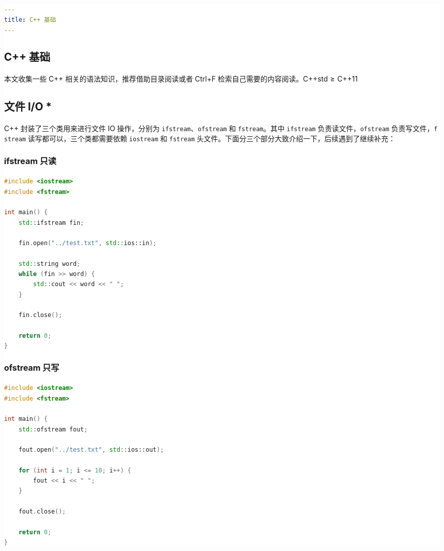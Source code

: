 ```yaml
---
title: C++ 基础
---
```


## C++ 基础

本文收集一些 C++ 相关的语法知识，推荐借助目录阅读或者 Ctrl+F 检索自己需要的内容阅读。$\text{C++std}\ge\text{C++11}$

## 文件 I/O *

C++ 封装了三个类用来进行文件 IO 操作，分别为 `ifstream`、`ofstream` 和 `fstream`。其中 `ifstream` 负责读文件，`ofstream` 负责写文件，`fstream` 读写都可以，三个类都需要依赖 `iostream` 和 `fstream` 头文件。下面分三个部分大致介绍一下，后续遇到了继续补充：

### ifstream 只读

```cpp
#include <iostream>
#include <fstream>

int main() {
	std::ifstream fin;

	fin.open("../test.txt", std::ios::in);

	std::string word;
	while (fin >> word) {
		std::cout << word << " ";
	}

	fin.close();

	return 0;
}
```

### ofstream 只写

```cpp
#include <iostream>
#include <fstream>

int main() {
    std::ofstream fout;
    
    fout.open("../test.txt", std::ios::out);
    
    for (int i = 1; i <= 10; i++) {
        fout << i << " ";
    }
    
    fout.close();
    
    return 0;
}
```
